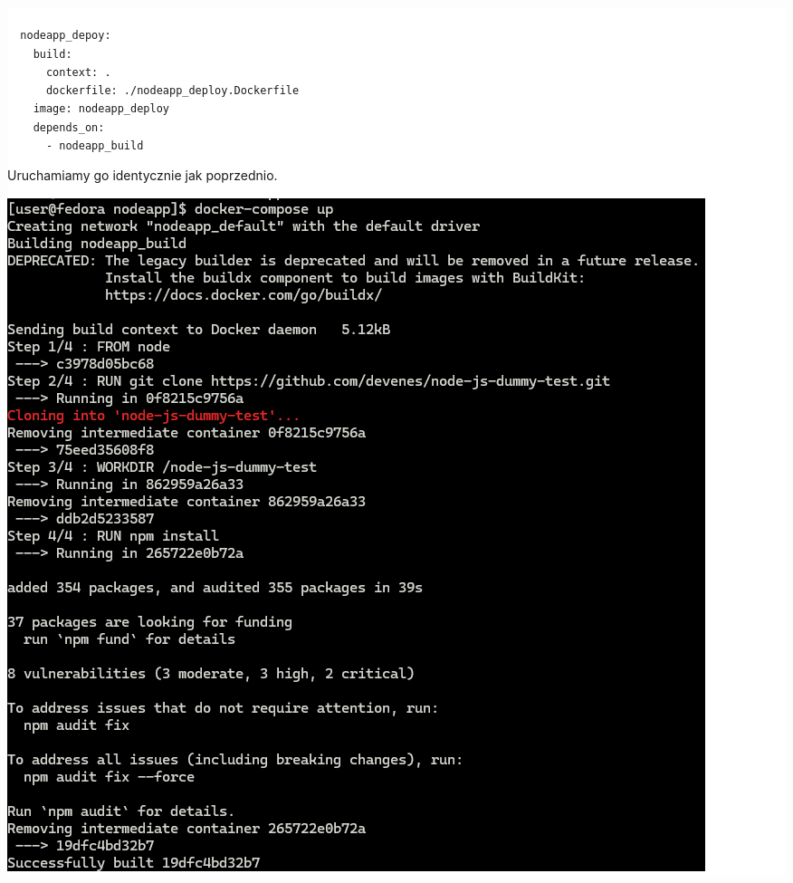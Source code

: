```YML

  nodeapp_depoy:
    build:
      context: .
      dockerfile: ./nodeapp_deploy.Dockerfile
    image: nodeapp_deploy
    depends_on:
      - nodeapp_build
```

Uruchamiamy go identycznie jak poprzednio.

![docker-compose up](Images/Zdj21.png)
